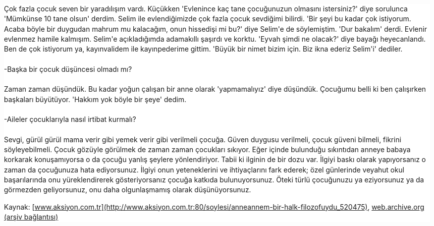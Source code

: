  Çok fazla çocuk seven bir yaradılışım vardı. Küçükken 'Evlenince kaç tane çocuğunuzun olmasını istersiniz?' diye sorulunca 'Mümkünse 10 tane olsun' derdim. Selim ile evlendiğimizde çok fazla çocuk sevdiğimi bilirdi. 'Bir şeyi bu kadar çok istiyorum. Acaba böyle bir duygudan mahrum mu kalacağım, onun hissedişi mi bu?' diye Selim'e de söylemiştim. 'Dur bakalım' derdi. Evlenir evlenmez hamile kalmışım. Selim'e açıkladığımda adamakıllı şaşırdı ve korktu. 'Eyvah şimdi ne olacak?' diye bayağı heyecanlandı. Ben de çok istiyorum ya, kayınvalidem ile kayınpederime gittim. 'Büyük bir nimet bizim için. Biz ikna ederiz Selim'i' dediler.
 <br/>
 <br/>
 -Başka bir çocuk düşüncesi olmadı mı?
 <br/>
 <br/>
 Zaman zaman düşündük. Bu kadar yoğun çalışan bir anne olarak 'yapmamalıyız' diye düşündük. Çocuğumu belli ki ben çalışırken başkaları büyütüyor. 'Hakkım yok böyle bir şeye' dedim.
 <br/>
 <br/>
 -Aileler çocuklarıyla nasıl irtibat kurmalı?
 <br/>
 <br/>
 Sevgi, gürül gürül mama verir gibi yemek verir gibi verilmeli çocuğa. Güven duygusu verilmeli, çocuk güveni bilmeli, fikrini söyleyebilmeli. Çocuk gözüyle görülmek de zaman zaman çocukları sıkıyor. Eğer içinde bulunduğu sıkıntıdan anneye babaya korkarak konuşamıyorsa o da çocuğu yanlış şeylere yönlendiriyor. Tabii ki ilginin de bir dozu var. İlgiyi baskı olarak yapıyorsanız o zaman da çocuğunuza hata ediyorsunuz. İlgiyi onun yeteneklerini ve ihtiyaçlarını fark ederek; özel günlerinde veyahut okul başarılarında onu yüreklendirerek gösteriyorsanız çocuğa katkıda bulunuyorsunuz. Öteki türlü çocuğunuzu ya eziyorsunuz ya da görmezden geliyorsunuz, onu daha olgunlaşmamış olarak düşünüyorsunuz.
 <br/>
</div>


Kaynak: [www.aksiyon.com.tr](http://www.aksiyon.com.tr:80/soylesi/anneannem-bir-halk-filozofuydu_520475), [web.archive.org (arşiv bağlantısı)](http://web.archive.org/web/20151030013532/http://www.aksiyon.com.tr:80/soylesi/anneannem-bir-halk-filozofuydu_520475)
